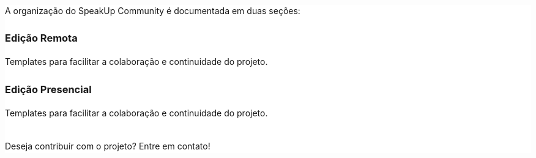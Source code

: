 A organização do SpeakUp Community é documentada em duas seções:

<div className="cardsGrid">
  <Link className="card" to="/notes/category/remote">
    <h3>Edição Remota</h3>
    <p>Templates para facilitar a colaboração e continuidade do projeto.</p>
  </Link>

  <Link className="card" to="/notes/category/in-person">
    <h3>Edição Presencial</h3>
    <p>Templates para facilitar a colaboração e continuidade do projeto.</p>
  </Link>
</div>

<br/>

<div className="alert alert--secondary" role="alert">Deseja contribuir com o projeto? Entre em contato!</div>
